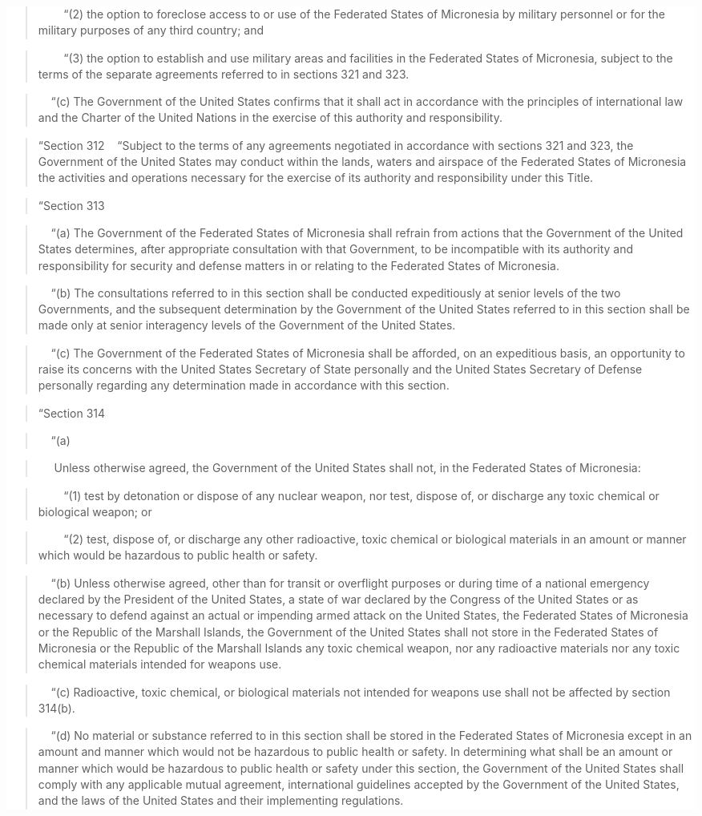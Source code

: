 >         “(2) the option to foreclose access to or use of the Federated States of Micronesia by military personnel or for the military purposes of any third country; and

>         “(3) the option to establish and use military areas and facilities in the Federated States of Micronesia, subject to the terms of the separate agreements referred to in sections 321 and 323.

>     “(c) The Government of the United States confirms that it shall act in accordance with the principles of international law and the Charter of the United Nations in the exercise of this authority and responsibility.

> “Section 312    “Subject to the terms of any agreements negotiated in accordance with sections 321 and 323, the Government of the United States may conduct within the lands, waters and airspace of the Federated States of Micronesia the activities and operations necessary for the exercise of its authority and responsibility under this Title.

> “Section 313

>     “(a) The Government of the Federated States of Micronesia shall refrain from actions that the Government of the United States determines, after appropriate consultation with that Government, to be incompatible with its authority and responsibility for security and defense matters in or relating to the Federated States of Micronesia.

>     “(b) The consultations referred to in this section shall be conducted expeditiously at senior levels of the two Governments, and the subsequent determination by the Government of the United States referred to in this section shall be made only at senior interagency levels of the Government of the United States.

>     “(c) The Government of the Federated States of Micronesia shall be afforded, on an expeditious basis, an opportunity to raise its concerns with the United States Secretary of State personally and the United States Secretary of Defense personally regarding any determination made in accordance with this section.

> “Section 314

>     “(a)

>      Unless otherwise agreed, the Government of the United States shall not, in the Federated States of Micronesia:

>         “(1) test by detonation or dispose of any nuclear weapon, nor test, dispose of, or discharge any toxic chemical or biological weapon; or

>         “(2) test, dispose of, or discharge any other radioactive, toxic chemical or biological materials in an amount or manner which would be hazardous to public health or safety.

>     “(b) Unless otherwise agreed, other than for transit or overflight purposes or during time of a national emergency declared by the President of the United States, a state of war declared by the Congress of the United States or as necessary to defend against an actual or impending armed attack on the United States, the Federated States of Micronesia or the Republic of the Marshall Islands, the Government of the United States shall not store in the Federated States of Micronesia or the Republic of the Marshall Islands any toxic chemical weapon, nor any radioactive materials nor any toxic chemical materials intended for weapons use.

>     “(c) Radioactive, toxic chemical, or biological materials not intended for weapons use shall not be affected by section 314(b).

>     “(d) No material or substance referred to in this section shall be stored in the Federated States of Micronesia except in an amount and manner which would not be hazardous to public health or safety. In determining what shall be an amount or manner which would be hazardous to public health or safety under this section, the Government of the United States shall comply with any applicable mutual agreement, international guidelines accepted by the Government of the United States, and the laws of the United States and their implementing regulations.
